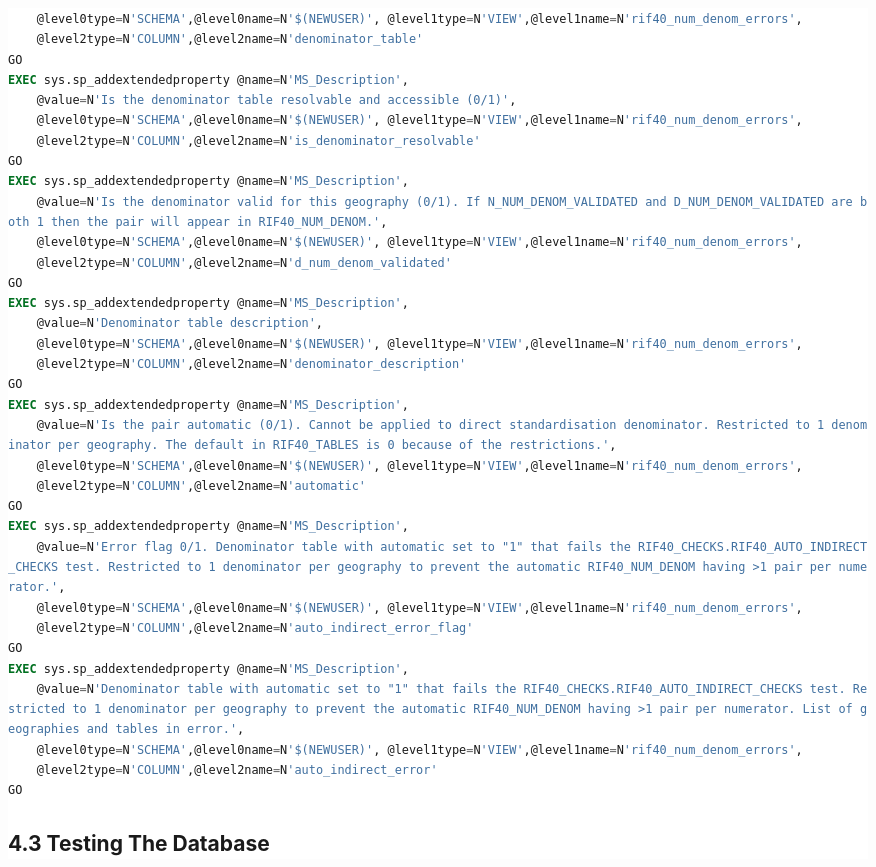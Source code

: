 ```SQL
	@level0type=N'SCHEMA',@level0name=N'$(NEWUSER)', @level1type=N'VIEW',@level1name=N'rif40_num_denom_errors', 
	@level2type=N'COLUMN',@level2name=N'denominator_table'
GO
EXEC sys.sp_addextendedproperty @name=N'MS_Description', 
	@value=N'Is the denominator table resolvable and accessible (0/1)', 
	@level0type=N'SCHEMA',@level0name=N'$(NEWUSER)', @level1type=N'VIEW',@level1name=N'rif40_num_denom_errors', 
	@level2type=N'COLUMN',@level2name=N'is_denominator_resolvable'
GO
EXEC sys.sp_addextendedproperty @name=N'MS_Description', 
	@value=N'Is the denominator valid for this geography (0/1). If N_NUM_DENOM_VALIDATED and D_NUM_DENOM_VALIDATED are both 1 then the pair will appear in RIF40_NUM_DENOM.', 
	@level0type=N'SCHEMA',@level0name=N'$(NEWUSER)', @level1type=N'VIEW',@level1name=N'rif40_num_denom_errors', 
	@level2type=N'COLUMN',@level2name=N'd_num_denom_validated'
GO
EXEC sys.sp_addextendedproperty @name=N'MS_Description', 
	@value=N'Denominator table description', 
	@level0type=N'SCHEMA',@level0name=N'$(NEWUSER)', @level1type=N'VIEW',@level1name=N'rif40_num_denom_errors', 
	@level2type=N'COLUMN',@level2name=N'denominator_description'
GO
EXEC sys.sp_addextendedproperty @name=N'MS_Description', 
	@value=N'Is the pair automatic (0/1). Cannot be applied to direct standardisation denominator. Restricted to 1 denominator per geography. The default in RIF40_TABLES is 0 because of the restrictions.', 
	@level0type=N'SCHEMA',@level0name=N'$(NEWUSER)', @level1type=N'VIEW',@level1name=N'rif40_num_denom_errors', 
	@level2type=N'COLUMN',@level2name=N'automatic'
GO
EXEC sys.sp_addextendedproperty @name=N'MS_Description', 
	@value=N'Error flag 0/1. Denominator table with automatic set to "1" that fails the RIF40_CHECKS.RIF40_AUTO_INDIRECT_CHECKS test. Restricted to 1 denominator per geography to prevent the automatic RIF40_NUM_DENOM having >1 pair per numerator.', 
	@level0type=N'SCHEMA',@level0name=N'$(NEWUSER)', @level1type=N'VIEW',@level1name=N'rif40_num_denom_errors', 
	@level2type=N'COLUMN',@level2name=N'auto_indirect_error_flag'
GO
EXEC sys.sp_addextendedproperty @name=N'MS_Description', 
	@value=N'Denominator table with automatic set to "1" that fails the RIF40_CHECKS.RIF40_AUTO_INDIRECT_CHECKS test. Restricted to 1 denominator per geography to prevent the automatic RIF40_NUM_DENOM having >1 pair per numerator. List of geographies and tables in error.', 
	@level0type=N'SCHEMA',@level0name=N'$(NEWUSER)', @level1type=N'VIEW',@level1name=N'rif40_num_denom_errors', 
	@level2type=N'COLUMN',@level2name=N'auto_indirect_error'
GO
```

## 4.3 Testing The Database
